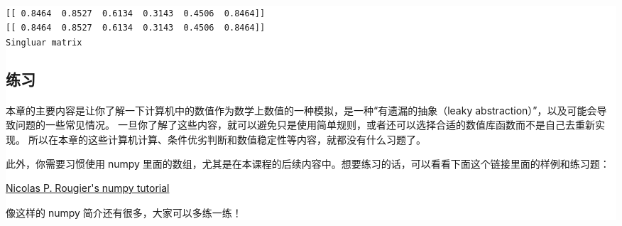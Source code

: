    [[ 0.8464  0.8527  0.6134  0.3143  0.4506  0.8464]]
    [[ 0.8464  0.8527  0.6134  0.3143  0.4506  0.8464]]
    Singluar matrix


练习
----

本章的主要内容是让你了解一下计算机中的数值作为数学上数值的一种模拟，是一种“有遗漏的抽象（leaky abstraction）”，以及可能会导致问题的一些常见情况。 一旦你了解了这些内容，就可以避免只是使用简单规则，或者还可以选择合适的数值库函数而不是自己去重新实现。 所以在本章的这些计算机计算、条件优劣判断和数值稳定性等内容，就都没有什么习题了。

此外，你需要习惯使用 numpy 里面的数组，尤其是在本课程的后续内容中。想要练习的话，可以看看下面这个链接里面的样例和练习题：

[Nicolas P. Rougier's  numpy tutorial](http://www.labri.fr/perso/nrougier/teaching/numpy/numpy.html)

像这样的 numpy 简介还有很多，大家可以多练一练！
